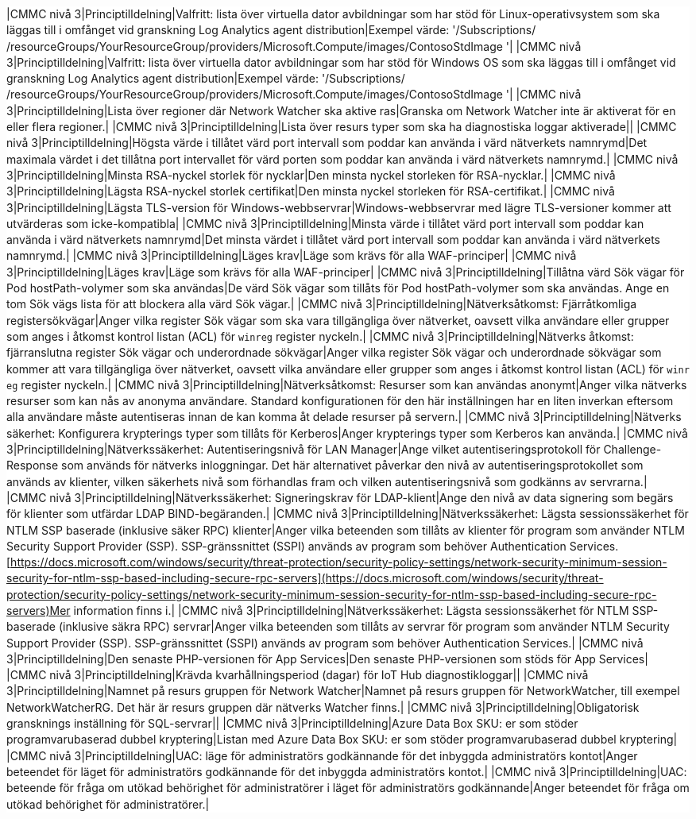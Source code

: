 |CMMC nivå 3|Principtilldelning|Valfritt: lista över virtuella dator avbildningar som har stöd för Linux-operativsystem som ska läggas till i omfånget vid granskning Log Analytics agent distribution|Exempel värde: '/Subscriptions/ <subscriptionId> /resourceGroups/YourResourceGroup/providers/Microsoft.Compute/images/ContosoStdImage '|
|CMMC nivå 3|Principtilldelning|Valfritt: lista över virtuella dator avbildningar som har stöd för Windows OS som ska läggas till i omfånget vid granskning Log Analytics agent distribution|Exempel värde: '/Subscriptions/ <subscriptionId> /resourceGroups/YourResourceGroup/providers/Microsoft.Compute/images/ContosoStdImage '|
|CMMC nivå 3|Principtilldelning|Lista över regioner där Network Watcher ska aktive ras|Granska om Network Watcher inte är aktiverat för en eller flera regioner.|
|CMMC nivå 3|Principtilldelning|Lista över resurs typer som ska ha diagnostiska loggar aktiverade||
|CMMC nivå 3|Principtilldelning|Högsta värde i tillåtet värd port intervall som poddar kan använda i värd nätverkets namnrymd|Det maximala värdet i det tillåtna port intervallet för värd porten som poddar kan använda i värd nätverkets namnrymd.|
|CMMC nivå 3|Principtilldelning|Minsta RSA-nyckel storlek för nycklar|Den minsta nyckel storleken för RSA-nycklar.|
|CMMC nivå 3|Principtilldelning|Lägsta RSA-nyckel storlek certifikat|Den minsta nyckel storleken för RSA-certifikat.|
|CMMC nivå 3|Principtilldelning|Lägsta TLS-version för Windows-webbservrar|Windows-webbservrar med lägre TLS-versioner kommer att utvärderas som icke-kompatibla|
|CMMC nivå 3|Principtilldelning|Minsta värde i tillåtet värd port intervall som poddar kan använda i värd nätverkets namnrymd|Det minsta värdet i tillåtet värd port intervall som poddar kan använda i värd nätverkets namnrymd.|
|CMMC nivå 3|Principtilldelning|Läges krav|Läge som krävs för alla WAF-principer|
|CMMC nivå 3|Principtilldelning|Läges krav|Läge som krävs för alla WAF-principer|
|CMMC nivå 3|Principtilldelning|Tillåtna värd Sök vägar för Pod hostPath-volymer som ska användas|De värd Sök vägar som tillåts för Pod hostPath-volymer som ska användas. Ange en tom Sök vägs lista för att blockera alla värd Sök vägar.|
|CMMC nivå 3|Principtilldelning|Nätverksåtkomst: Fjärråtkomliga registersökvägar|Anger vilka register Sök vägar som ska vara tillgängliga över nätverket, oavsett vilka användare eller grupper som anges i åtkomst kontrol listan (ACL) för `winreg` register nyckeln.|
|CMMC nivå 3|Principtilldelning|Nätverks åtkomst: fjärranslutna register Sök vägar och underordnade sökvägar|Anger vilka register Sök vägar och underordnade sökvägar som kommer att vara tillgängliga över nätverket, oavsett vilka användare eller grupper som anges i åtkomst kontrol listan (ACL) för `winreg` register nyckeln.|
|CMMC nivå 3|Principtilldelning|Nätverksåtkomst: Resurser som kan användas anonymt|Anger vilka nätverks resurser som kan nås av anonyma användare. Standard konfigurationen för den här inställningen har en liten inverkan eftersom alla användare måste autentiseras innan de kan komma åt delade resurser på servern.|
|CMMC nivå 3|Principtilldelning|Nätverks säkerhet: Konfigurera krypterings typer som tillåts för Kerberos|Anger krypterings typer som Kerberos kan använda.|
|CMMC nivå 3|Principtilldelning|Nätverkssäkerhet: Autentiseringsnivå för LAN Manager|Ange vilket autentiseringsprotokoll för Challenge-Response som används för nätverks inloggningar. Det här alternativet påverkar den nivå av autentiseringsprotokollet som används av klienter, vilken säkerhets nivå som förhandlas fram och vilken autentiseringsnivå som godkänns av servrarna.|
|CMMC nivå 3|Principtilldelning|Nätverkssäkerhet: Signeringskrav för LDAP-klient|Ange den nivå av data signering som begärs för klienter som utfärdar LDAP BIND-begäranden.|
|CMMC nivå 3|Principtilldelning|Nätverkssäkerhet: Lägsta sessionssäkerhet för NTLM SSP baserade (inklusive säker RPC) klienter|Anger vilka beteenden som tillåts av klienter för program som använder NTLM Security Support Provider (SSP). SSP-gränssnittet (SSPI) används av program som behöver Authentication Services. [https://docs.microsoft.com/windows/security/threat-protection/security-policy-settings/network-security-minimum-session-security-for-ntlm-ssp-based-including-secure-rpc-servers](https://docs.microsoft.com/windows/security/threat-protection/security-policy-settings/network-security-minimum-session-security-for-ntlm-ssp-based-including-secure-rpc-servers)Mer information finns i.|
|CMMC nivå 3|Principtilldelning|Nätverkssäkerhet: Lägsta sessionssäkerhet för NTLM SSP-baserade (inklusive säkra RPC) servrar|Anger vilka beteenden som tillåts av servrar för program som använder NTLM Security Support Provider (SSP). SSP-gränssnittet (SSPI) används av program som behöver Authentication Services.|
|CMMC nivå 3|Principtilldelning|Den senaste PHP-versionen för App Services|Den senaste PHP-versionen som stöds för App Services|
|CMMC nivå 3|Principtilldelning|Krävda kvarhållningsperiod (dagar) för IoT Hub diagnostikloggar||
|CMMC nivå 3|Principtilldelning|Namnet på resurs gruppen för Network Watcher|Namnet på resurs gruppen för NetworkWatcher, till exempel NetworkWatcherRG. Det här är resurs gruppen där nätverks Watcher finns.|
|CMMC nivå 3|Principtilldelning|Obligatorisk gransknings inställning för SQL-servrar||
|CMMC nivå 3|Principtilldelning|Azure Data Box SKU: er som stöder programvarubaserad dubbel kryptering|Listan med Azure Data Box SKU: er som stöder programvarubaserad dubbel kryptering|
|CMMC nivå 3|Principtilldelning|UAC: läge för administratörs godkännande för det inbyggda administratörs kontot|Anger beteendet för läget för administratörs godkännande för det inbyggda administratörs kontot.|
|CMMC nivå 3|Principtilldelning|UAC: beteende för fråga om utökad behörighet för administratörer i läget för administratörs godkännande|Anger beteendet för fråga om utökad behörighet för administratörer.|